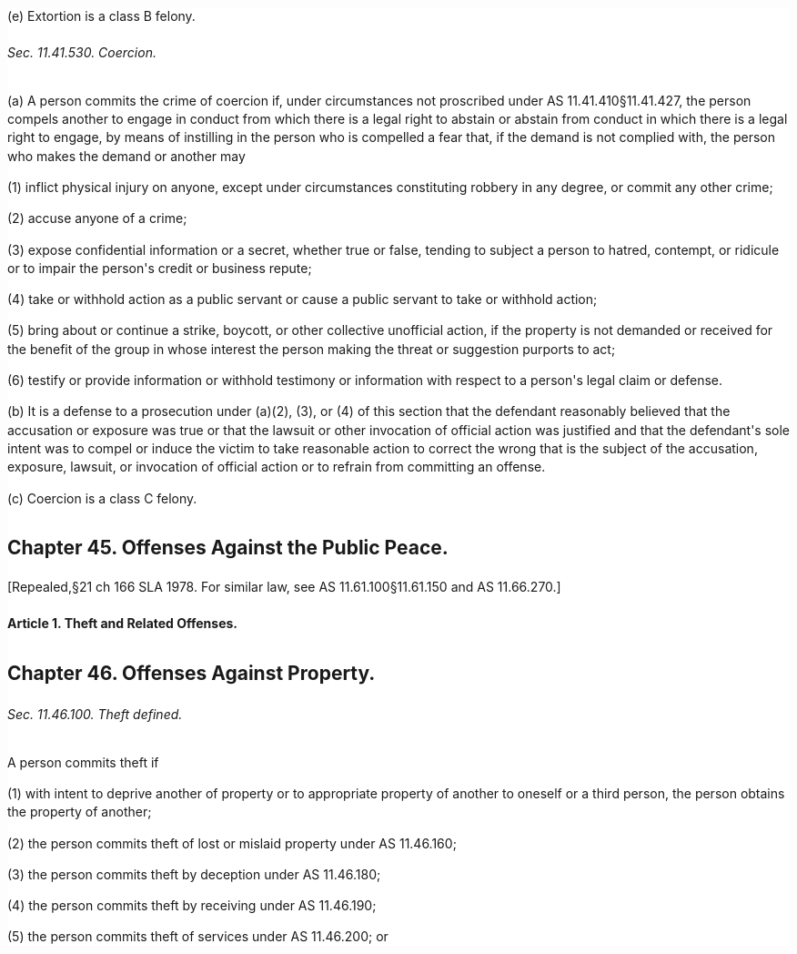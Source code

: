 (e) Extortion is a class B felony.

###### Sec. 11.41.530.   Coercion.

(a) A person commits the crime of coercion if, under circumstances not proscribed under AS 11.41.410§11.41.427, the person compels another to engage in conduct from which there is a legal right to abstain or abstain from conduct in which there is a legal right to engage, by means of instilling in the person who is compelled a fear that, if the demand is not complied with, the person who makes the demand or another may

(1) inflict physical injury on anyone, except under circumstances constituting robbery in any degree, or commit any other crime;

(2) accuse anyone of a crime;

(3) expose confidential information or a secret, whether true or false, tending to subject a person to hatred, contempt, or ridicule or to impair the person's credit or business repute;

(4) take or withhold action as a public servant or cause a public servant to take or withhold action;

(5) bring about or continue a strike, boycott, or other collective unofficial action, if the property is not demanded or received for the benefit of the group in whose interest the person making the threat or suggestion purports to act;

(6) testify or provide information or withhold testimony or information with respect to a person's legal claim or defense.

(b) It is a defense to a prosecution under (a)(2), (3), or (4) of this section that the defendant reasonably believed that the accusation or exposure was true or that the lawsuit or other invocation of official action was justified and that the defendant's sole intent was to compel or induce the victim to take reasonable action to correct the wrong that is the subject of the accusation, exposure, lawsuit, or invocation of official action or to refrain from committing an offense.

(c) Coercion is a class C felony.

## Chapter 45. Offenses Against the Public Peace.

[Repealed,§21 ch 166 SLA 1978.  For similar law, see AS 11.61.100§11.61.150 and AS 11.66.270.]

#### Article 1. Theft and Related Offenses.

## Chapter 46. Offenses Against Property.

###### Sec. 11.46.100.   Theft defined.

A person commits theft if

(1) with intent to deprive another of property or to appropriate property of another to oneself or a third person, the person obtains the property of another;

(2) the person commits theft of lost or mislaid property under AS 11.46.160;

(3) the person commits theft by deception under AS 11.46.180;

(4) the person commits theft by receiving under AS 11.46.190;

(5) the person commits theft of services under AS 11.46.200; or
